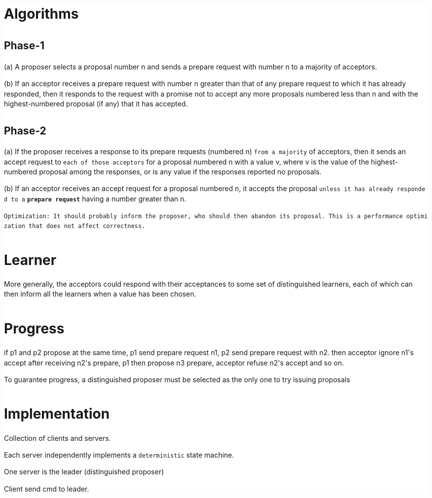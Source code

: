# Algorithms

## Phase-1

(a) A proposer selects a proposal number n and sends a prepare request with number n to a majority of acceptors.

(b) If an acceptor receives a prepare request with number n greater than that of any prepare request to which it has already responded, then it responds to the request with a promise not to accept any more proposals numbered less than n and with the highest-numbered proposal (if any) that it has accepted.

## Phase-2

(a) If the proposer receives a response to its prepare requests (numbered n) `from a majority` of acceptors, then it sends an accept request to `each of those acceptors` for a proposal numbered n with a value v, where v is the value of the highest-numbered proposal among the responses, or is any value if the responses reported no proposals.

(b) If an acceptor receives an accept request for a proposal numbered n, it accepts the proposal `unless it has already responded to a` **`prepare request`** having a number greater than n.



`Optimization: It should probably inform the proposer, who should then abandon its proposal. This is a performance optimization that does not affect correctness.`

# Learner

More generally, the acceptors could respond with their acceptances to some set of distinguished learners, each of which can then inform all the learners when a value has been chosen.

# Progress

if p1 and p2 propose at the same time, p1 send prepare request n1, p2 send prepare request with n2. then acceptor ignore n1's accept after receiving n2's prepare, p1 then propose n3 prepare, acceptor refuse n2's accept and so on. 

To guarantee progress, a distinguished proposer must be selected as the only one to try issuing proposals

# Implementation

Collection of clients and servers.

Each server independently implements a `deterministic` state machine.

One server is the leader (distinguished proposer)

Client send cmd to leader.





